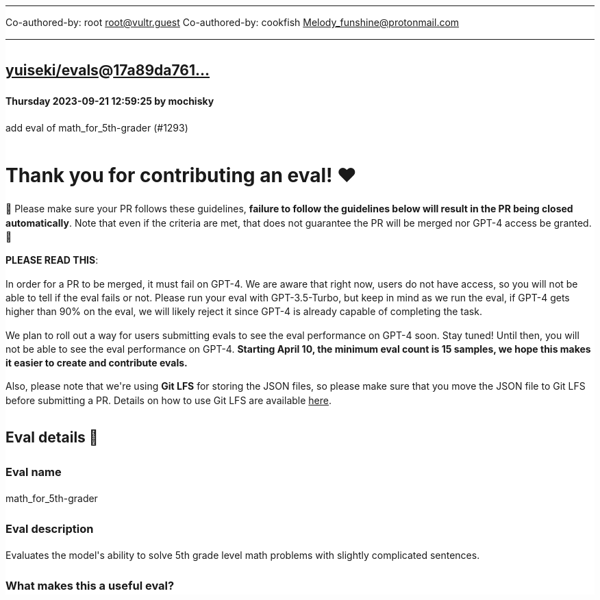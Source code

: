 ---------

Co-authored-by: root <root@vultr.guest>
Co-authored-by: cookfish <Melody_funshine@protonmail.com>

---
## [yuiseki/evals](https://github.com/yuiseki/evals)@[17a89da761...](https://github.com/yuiseki/evals/commit/17a89da761e50eea4266008b9a00612c1ee6fcb9)
#### Thursday 2023-09-21 12:59:25 by mochisky

add eval of math_for_5th-grader (#1293)

# Thank you for contributing an eval! ♥️

🚨 Please make sure your PR follows these guidelines, **failure to follow
the guidelines below will result in the PR being closed automatically**.
Note that even if the criteria are met, that does not guarantee the PR
will be merged nor GPT-4 access be granted. 🚨

**PLEASE READ THIS**:

In order for a PR to be merged, it must fail on GPT-4. We are aware that
right now, users do not have access, so you will not be able to tell if
the eval fails or not. Please run your eval with GPT-3.5-Turbo, but keep
in mind as we run the eval, if GPT-4 gets higher than 90% on the eval,
we will likely reject it since GPT-4 is already capable of completing
the task.

We plan to roll out a way for users submitting evals to see the eval
performance on GPT-4 soon. Stay tuned! Until then, you will not be able
to see the eval performance on GPT-4. **Starting April 10, the minimum
eval count is 15 samples, we hope this makes it easier to create and
contribute evals.**

Also, please note that we're using **Git LFS** for storing the JSON
files, so please make sure that you move the JSON file to Git LFS before
submitting a PR. Details on how to use Git LFS are available
[here](https://git-lfs.com).

## Eval details 📑

### Eval name

math_for_5th-grader

### Eval description

Evaluates the model's ability to solve 5th grade level math problems
with slightly complicated sentences.

### What makes this a useful eval?
